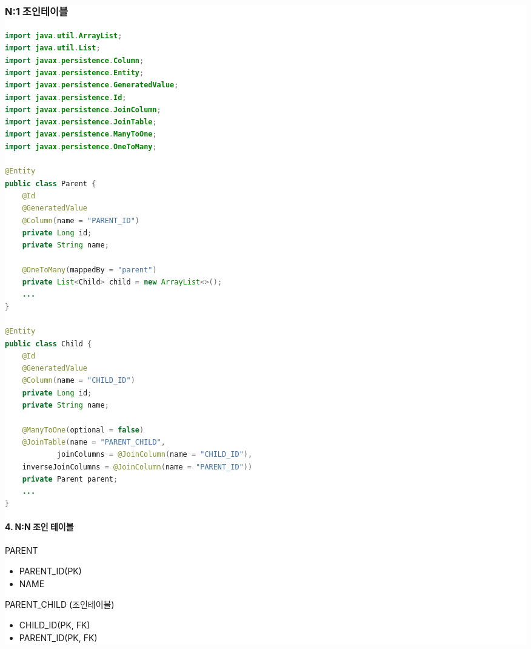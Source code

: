 ### N:1 조인테이블

```java
import java.util.ArrayList;
import java.util.List;
import javax.persistence.Column;
import javax.persistence.Entity;
import javax.persistence.GeneratedValue;
import javax.persistence.Id;
import javax.persistence.JoinColumn;
import javax.persistence.JoinTable;
import javax.persistence.ManyToOne;
import javax.persistence.OneToMany;

@Entity
public class Parent {
    @Id
    @GeneratedValue
    @Column(name = "PARENT_ID")
    private Long id;
    private String name;

    @OneToMany(mappedBy = "parent")
    private List<Child> child = new ArrayList<>();
    ...
}

@Entity
public class Child {
    @Id
    @GeneratedValue
    @Column(name = "CHILD_ID")
    private Long id;
    private String name;

    @ManyToOne(optional = false)
    @JoinTable(name = "PARENT_CHILD",
            joinColumns = @JoinColumn(name = "CHILD_ID"),
    inverseJoinColumns = @JoinColumn(name = "PARENT_ID"))
    private Parent parent;
    ...
}
```

#### 4. N:N 조인 테이블

PARENT
- PARENT_ID(PK)
- NAME

PARENT_CHILD (조인테이블)
- CHILD_ID(PK, FK)
- PARENT_ID(PK, FK)
